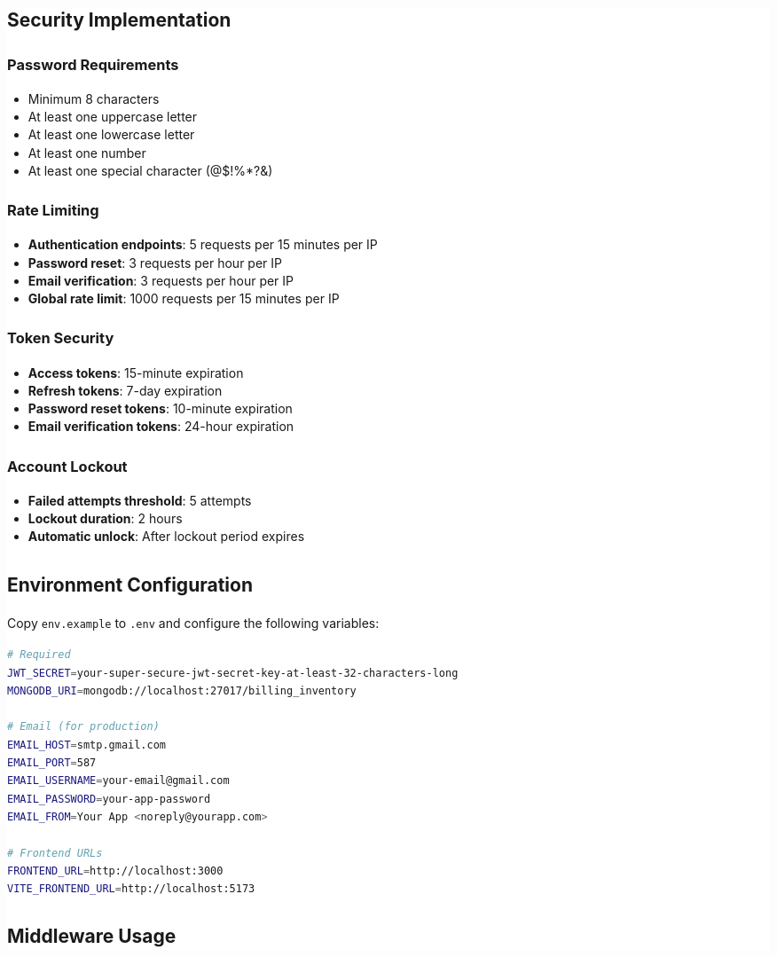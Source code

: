 ## Security Implementation

### Password Requirements
- Minimum 8 characters
- At least one uppercase letter
- At least one lowercase letter
- At least one number
- At least one special character (@$!%*?&)

### Rate Limiting
- **Authentication endpoints**: 5 requests per 15 minutes per IP
- **Password reset**: 3 requests per hour per IP
- **Email verification**: 3 requests per hour per IP
- **Global rate limit**: 1000 requests per 15 minutes per IP

### Token Security
- **Access tokens**: 15-minute expiration
- **Refresh tokens**: 7-day expiration
- **Password reset tokens**: 10-minute expiration
- **Email verification tokens**: 24-hour expiration

### Account Lockout
- **Failed attempts threshold**: 5 attempts
- **Lockout duration**: 2 hours
- **Automatic unlock**: After lockout period expires

## Environment Configuration

Copy `env.example` to `.env` and configure the following variables:

```bash
# Required
JWT_SECRET=your-super-secure-jwt-secret-key-at-least-32-characters-long
MONGODB_URI=mongodb://localhost:27017/billing_inventory

# Email (for production)
EMAIL_HOST=smtp.gmail.com
EMAIL_PORT=587
EMAIL_USERNAME=your-email@gmail.com
EMAIL_PASSWORD=your-app-password
EMAIL_FROM=Your App <noreply@yourapp.com>

# Frontend URLs
FRONTEND_URL=http://localhost:3000
VITE_FRONTEND_URL=http://localhost:5173
```

## Middleware Usage

